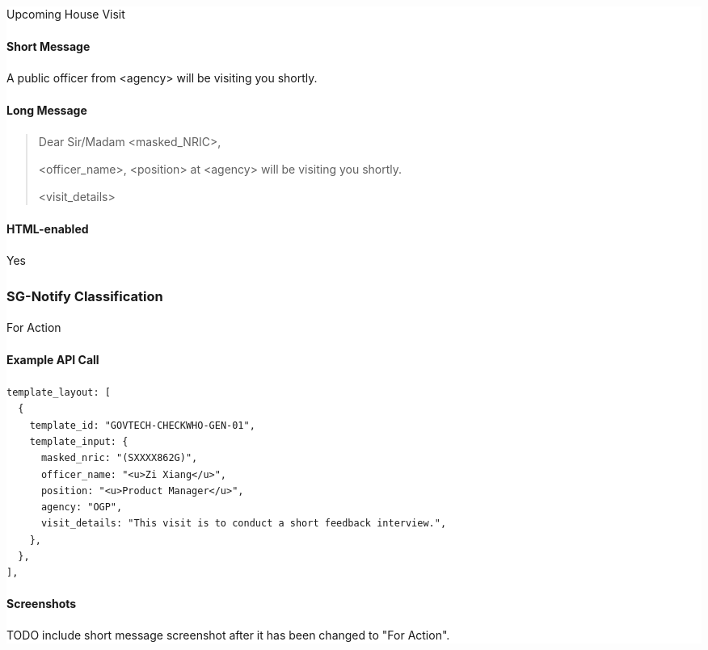 Upcoming House Visit

#### Short Message

A public officer from &lt;agency&gt; will be visiting you shortly.

#### Long Message

> Dear Sir/Madam <masked_NRIC>,
>
> <officer_name>, &lt;position&gt; at &lt;agency&gt; will be visiting you shortly.
>
> <visit_details>

#### HTML-enabled

Yes

### SG-Notify Classification

For Action

#### Example API Call

```
template_layout: [
  {
    template_id: "GOVTECH-CHECKWHO-GEN-01",
    template_input: {
      masked_nric: "(SXXXX862G)",
      officer_name: "<u>Zi Xiang</u>",
      position: "<u>Product Manager</u>",
      agency: "OGP",
      visit_details: "This visit is to conduct a short feedback interview.",
    },
  },
],
```

#### Screenshots

TODO include short message screenshot after it has been changed to "For Action".
